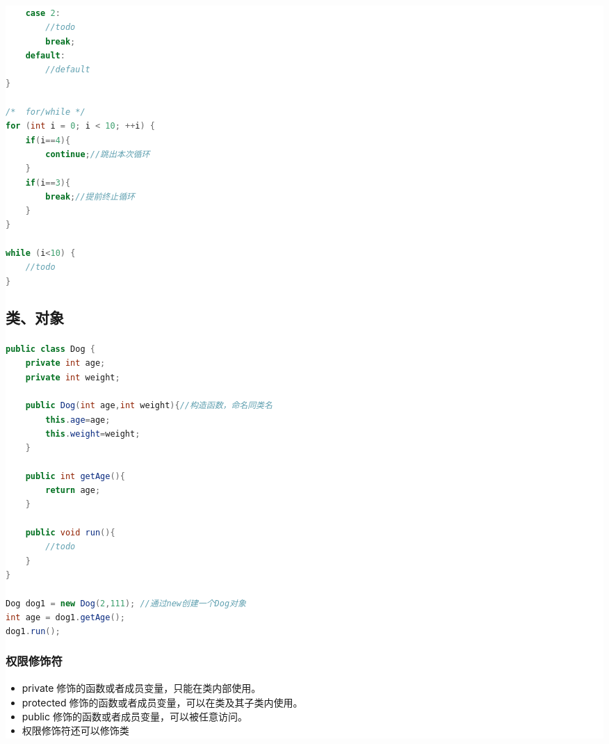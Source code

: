 ```java
    case 2:
        //todo
        break;
    default:
        //default
}

/*  for/while */
for (int i = 0; i < 10; ++i) {
    if(i==4){
        continue;//跳出本次循环
    }
    if(i==3){
        break;//提前终止循环
    }
}

while (i<10) {
    //todo
}
```

## 类、对象

```java
public class Dog {
    private int age;
    private int weight;
    
    public Dog(int age,int weight){//构造函数，命名同类名
        this.age=age;
        this.weight=weight;
    }
    
    public int getAge(){
        return age;
    }
    
    public void run(){
        //todo
    }
}

Dog dog1 = new Dog(2,111); //通过new创建一个Dog对象
int age = dog1.getAge();
dog1.run();
```

### 权限修饰符

- private 修饰的函数或者成员变量，只能在类内部使用。
- protected 修饰的函数或者成员变量，可以在类及其子类内使用。
- public 修饰的函数或者成员变量，可以被任意访问。
- 权限修饰符还可以修饰类
